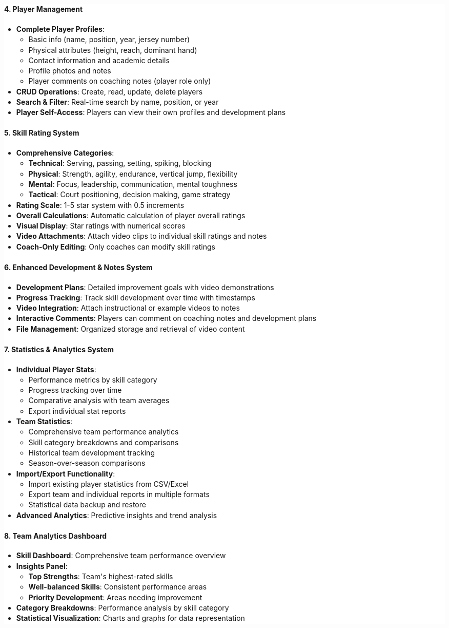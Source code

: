 #### 4. Player Management
- **Complete Player Profiles**:
  - Basic info (name, position, year, jersey number)
  - Physical attributes (height, reach, dominant hand)
  - Contact information and academic details
  - Profile photos and notes
  - Player comments on coaching notes (player role only)
- **CRUD Operations**: Create, read, update, delete players
- **Search & Filter**: Real-time search by name, position, or year
- **Player Self-Access**: Players can view their own profiles and development plans

#### 5. Skill Rating System
- **Comprehensive Categories**:
  - **Technical**: Serving, passing, setting, spiking, blocking
  - **Physical**: Strength, agility, endurance, vertical jump, flexibility
  - **Mental**: Focus, leadership, communication, mental toughness
  - **Tactical**: Court positioning, decision making, game strategy
- **Rating Scale**: 1-5 star system with 0.5 increments
- **Overall Calculations**: Automatic calculation of player overall ratings
- **Visual Display**: Star ratings with numerical scores
- **Video Attachments**: Attach video clips to individual skill ratings and notes
- **Coach-Only Editing**: Only coaches can modify skill ratings

#### 6. Enhanced Development & Notes System
- **Development Plans**: Detailed improvement goals with video demonstrations
- **Progress Tracking**: Track skill development over time with timestamps
- **Video Integration**: Attach instructional or example videos to notes
- **Interactive Comments**: Players can comment on coaching notes and development plans
- **File Management**: Organized storage and retrieval of video content

#### 7. Statistics & Analytics System
- **Individual Player Stats**: 
  - Performance metrics by skill category
  - Progress tracking over time
  - Comparative analysis with team averages
  - Export individual stat reports
- **Team Statistics**:
  - Comprehensive team performance analytics
  - Skill category breakdowns and comparisons
  - Historical team development tracking
  - Season-over-season comparisons
- **Import/Export Functionality**:
  - Import existing player statistics from CSV/Excel
  - Export team and individual reports in multiple formats
  - Statistical data backup and restore
- **Advanced Analytics**: Predictive insights and trend analysis

#### 8. Team Analytics Dashboard
- **Skill Dashboard**: Comprehensive team performance overview
- **Insights Panel**: 
  - **Top Strengths**: Team's highest-rated skills
  - **Well-balanced Skills**: Consistent performance areas
  - **Priority Development**: Areas needing improvement
- **Category Breakdowns**: Performance analysis by skill category
- **Statistical Visualization**: Charts and graphs for data representation
